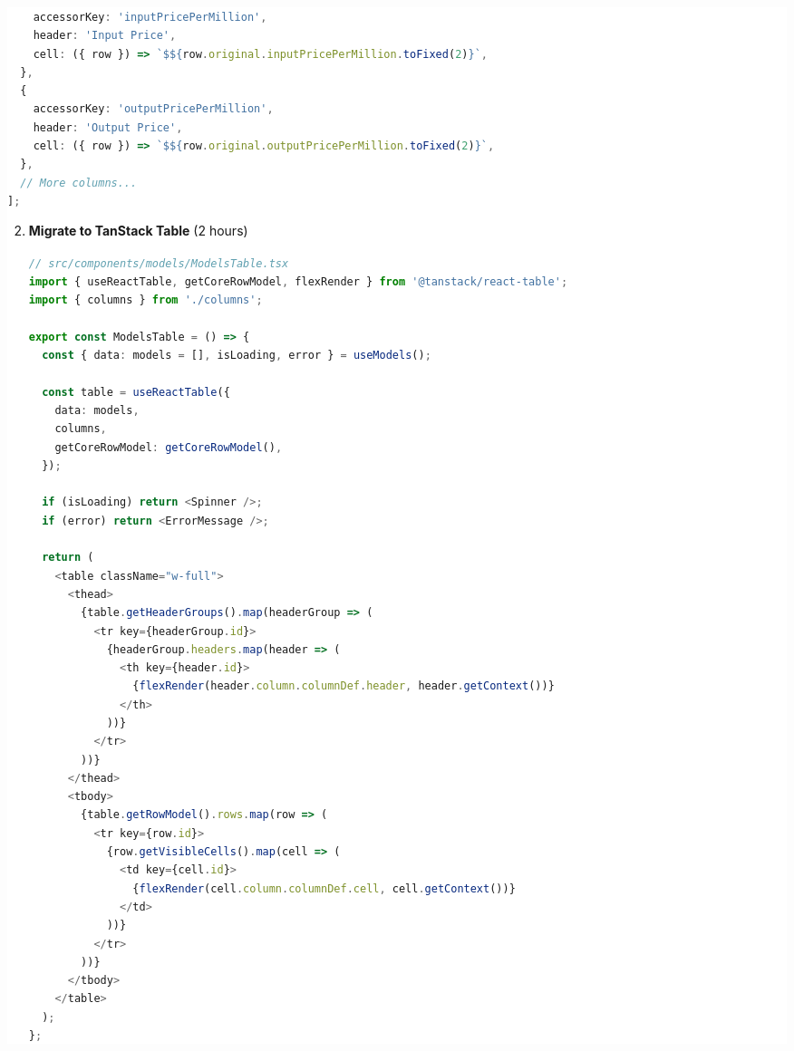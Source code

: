    ```typescript
       accessorKey: 'inputPricePerMillion',
       header: 'Input Price',
       cell: ({ row }) => `$${row.original.inputPricePerMillion.toFixed(2)}`,
     },
     {
       accessorKey: 'outputPricePerMillion',
       header: 'Output Price',
       cell: ({ row }) => `$${row.original.outputPricePerMillion.toFixed(2)}`,
     },
     // More columns...
   ];
   ```

2. **Migrate to TanStack Table** (2 hours)
   ```typescript
   // src/components/models/ModelsTable.tsx
   import { useReactTable, getCoreRowModel, flexRender } from '@tanstack/react-table';
   import { columns } from './columns';

   export const ModelsTable = () => {
     const { data: models = [], isLoading, error } = useModels();

     const table = useReactTable({
       data: models,
       columns,
       getCoreRowModel: getCoreRowModel(),
     });

     if (isLoading) return <Spinner />;
     if (error) return <ErrorMessage />;

     return (
       <table className="w-full">
         <thead>
           {table.getHeaderGroups().map(headerGroup => (
             <tr key={headerGroup.id}>
               {headerGroup.headers.map(header => (
                 <th key={header.id}>
                   {flexRender(header.column.columnDef.header, header.getContext())}
                 </th>
               ))}
             </tr>
           ))}
         </thead>
         <tbody>
           {table.getRowModel().rows.map(row => (
             <tr key={row.id}>
               {row.getVisibleCells().map(cell => (
                 <td key={cell.id}>
                   {flexRender(cell.column.columnDef.cell, cell.getContext())}
                 </td>
               ))}
             </tr>
           ))}
         </tbody>
       </table>
     );
   };
   ```
